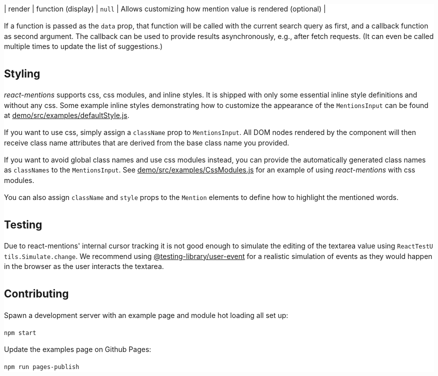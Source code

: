 | render           | function (display)                                           | `null`                                     | Allows customizing how mention value is rendered (optional)                                                                                             |

If a function is passed as the `data` prop, that function will be called with the current search query as first, and a callback function as second argument. The callback can be used to provide results asynchronously, e.g., after fetch requests. (It can even be called multiple times to update the list of suggestions.)

## Styling

_react-mentions_ supports css, css modules, and inline styles. It is shipped with only some essential inline style definitions and without any css. Some example inline styles demonstrating how to customize the appearance of the `MentionsInput` can be found at [demo/src/examples/defaultStyle.js](https://github.com/signavio/react-mentions/blob/master/demo/src/examples/defaultStyle.js).

If you want to use css, simply assign a `className` prop to `MentionsInput`. All DOM nodes rendered by the component will then receive class name attributes that are derived from the base class name you provided.

If you want to avoid global class names and use css modules instead, you can provide the automatically generated class names as `classNames` to the `MentionsInput`. See [demo/src/examples/CssModules.js](https://github.com/signavio/react-mentions/blob/master/demo/src/examples/CssModules.js) for an example of using _react-mentions_ with css modules.

You can also assign `className` and `style` props to the `Mention` elements to define how to highlight the mentioned words.

## Testing

Due to react-mentions' internal cursor tracking it is not good enough to simulate the editing of the textarea value using `ReactTestUtils.Simulate.change`.
We recommend using [@testing-library/user-event](https://github.com/testing-library/user-event) for a realistic simulation of events as they would happen in the browser as the user interacts the textarea.

## Contributing

Spawn a development server with an example page and module hot loading all set up:

```
npm start
```

Update the examples page on Github Pages:

```
npm run pages-publish
```

[build-badge]: https://circleci.com/gh/signavio/react-mentions/tree/master.svg?style=shield&circle-token=:circle-token
[build]: https://circleci.com/gh/signavio/react-mentions/tree/master
[npm-badge]: https://img.shields.io/npm/v/react-mentions.png?style=flat-square
[npm]: https://www.npmjs.org/package/react-mentions
[codecov-badge]: https://img.shields.io/codecov/c/github/signavio/react-mentions.svg
[codecov]: https://codecov.io/gh/signavio/react-mentions
